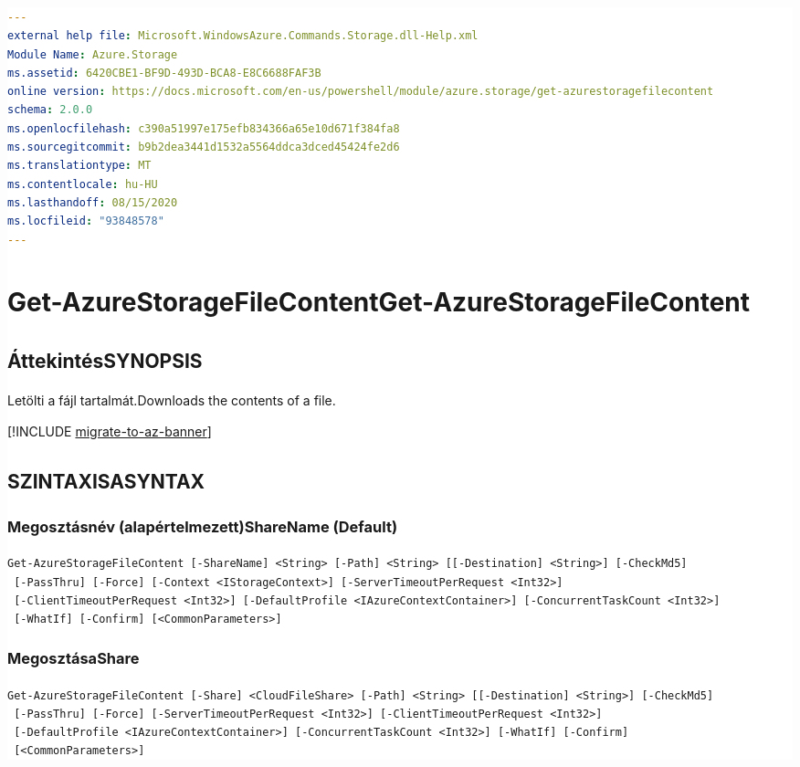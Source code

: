 ```yaml
---
external help file: Microsoft.WindowsAzure.Commands.Storage.dll-Help.xml
Module Name: Azure.Storage
ms.assetid: 6420CBE1-BF9D-493D-BCA8-E8C6688FAF3B
online version: https://docs.microsoft.com/en-us/powershell/module/azure.storage/get-azurestoragefilecontent
schema: 2.0.0
ms.openlocfilehash: c390a51997e175efb834366a65e10d671f384fa8
ms.sourcegitcommit: b9b2dea3441d1532a5564ddca3dced45424fe2d6
ms.translationtype: MT
ms.contentlocale: hu-HU
ms.lasthandoff: 08/15/2020
ms.locfileid: "93848578"
---
```

# <span data-ttu-id="b7202-101">Get-AzureStorageFileContent</span><span class="sxs-lookup"><span data-stu-id="b7202-101">Get-AzureStorageFileContent</span></span>

## <span data-ttu-id="b7202-102">Áttekintés</span><span class="sxs-lookup"><span data-stu-id="b7202-102">SYNOPSIS</span></span>
<span data-ttu-id="b7202-103">Letölti a fájl tartalmát.</span><span class="sxs-lookup"><span data-stu-id="b7202-103">Downloads the contents of a file.</span></span>

[!INCLUDE [migrate-to-az-banner](../../includes/migrate-to-az-banner.md)]

## <span data-ttu-id="b7202-104">SZINTAXISA</span><span class="sxs-lookup"><span data-stu-id="b7202-104">SYNTAX</span></span>

### <span data-ttu-id="b7202-105">Megosztásnév (alapértelmezett)</span><span class="sxs-lookup"><span data-stu-id="b7202-105">ShareName (Default)</span></span>
```
Get-AzureStorageFileContent [-ShareName] <String> [-Path] <String> [[-Destination] <String>] [-CheckMd5]
 [-PassThru] [-Force] [-Context <IStorageContext>] [-ServerTimeoutPerRequest <Int32>]
 [-ClientTimeoutPerRequest <Int32>] [-DefaultProfile <IAzureContextContainer>] [-ConcurrentTaskCount <Int32>]
 [-WhatIf] [-Confirm] [<CommonParameters>]
```

### <span data-ttu-id="b7202-106">Megosztása</span><span class="sxs-lookup"><span data-stu-id="b7202-106">Share</span></span>
```
Get-AzureStorageFileContent [-Share] <CloudFileShare> [-Path] <String> [[-Destination] <String>] [-CheckMd5]
 [-PassThru] [-Force] [-ServerTimeoutPerRequest <Int32>] [-ClientTimeoutPerRequest <Int32>]
 [-DefaultProfile <IAzureContextContainer>] [-ConcurrentTaskCount <Int32>] [-WhatIf] [-Confirm]
 [<CommonParameters>]
```
